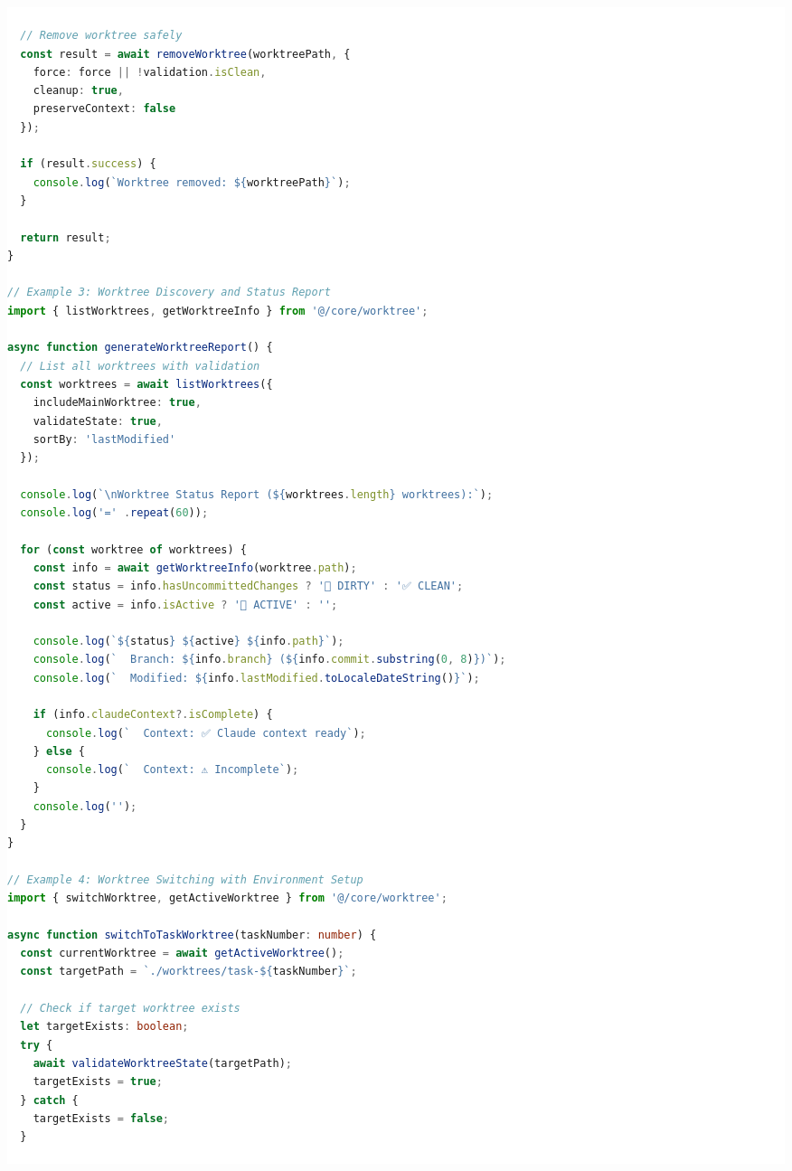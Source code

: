 ```typescript
  
  // Remove worktree safely
  const result = await removeWorktree(worktreePath, {
    force: force || !validation.isClean,
    cleanup: true,
    preserveContext: false
  });
  
  if (result.success) {
    console.log(`Worktree removed: ${worktreePath}`);
  }
  
  return result;
}

// Example 3: Worktree Discovery and Status Report
import { listWorktrees, getWorktreeInfo } from '@/core/worktree';

async function generateWorktreeReport() {
  // List all worktrees with validation
  const worktrees = await listWorktrees({
    includeMainWorktree: true,
    validateState: true,
    sortBy: 'lastModified'
  });
  
  console.log(`\nWorktree Status Report (${worktrees.length} worktrees):`);
  console.log('=' .repeat(60));
  
  for (const worktree of worktrees) {
    const info = await getWorktreeInfo(worktree.path);
    const status = info.hasUncommittedChanges ? '🔶 DIRTY' : '✅ CLEAN';
    const active = info.isActive ? '🎯 ACTIVE' : '';
    
    console.log(`${status} ${active} ${info.path}`);
    console.log(`  Branch: ${info.branch} (${info.commit.substring(0, 8)})`);
    console.log(`  Modified: ${info.lastModified.toLocaleDateString()}`);
    
    if (info.claudeContext?.isComplete) {
      console.log(`  Context: ✅ Claude context ready`);
    } else {
      console.log(`  Context: ⚠️ Incomplete`);
    }
    console.log('');
  }
}

// Example 4: Worktree Switching with Environment Setup
import { switchWorktree, getActiveWorktree } from '@/core/worktree';

async function switchToTaskWorktree(taskNumber: number) {
  const currentWorktree = await getActiveWorktree();
  const targetPath = `./worktrees/task-${taskNumber}`;
  
  // Check if target worktree exists
  let targetExists: boolean;
  try {
    await validateWorktreeState(targetPath);
    targetExists = true;
  } catch {
    targetExists = false;
  }
  
```